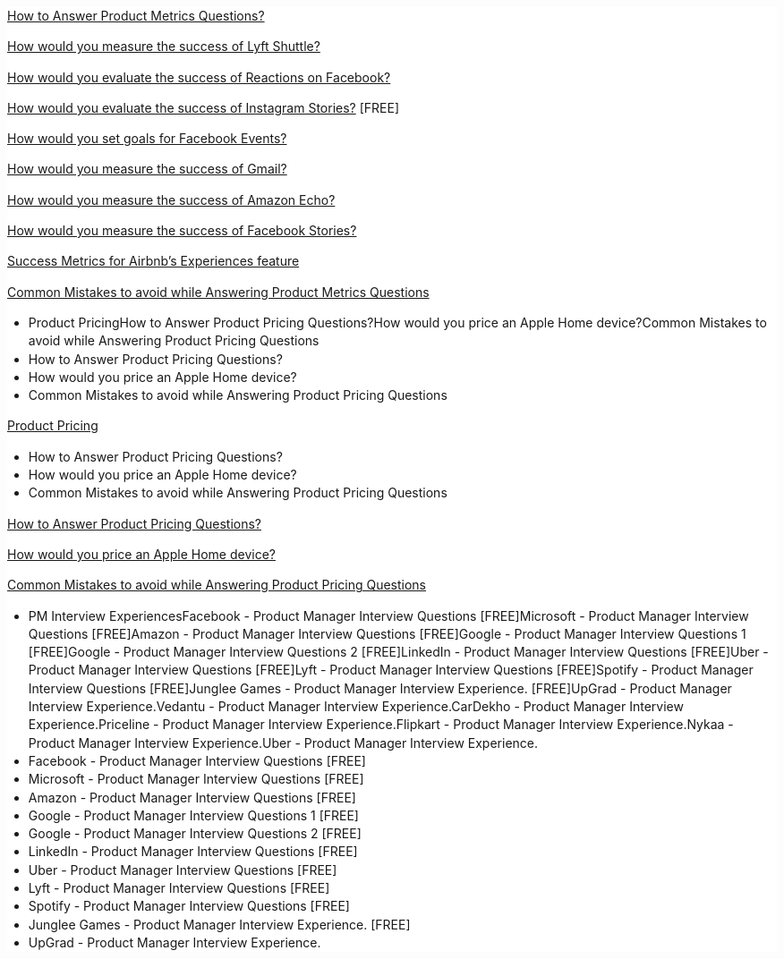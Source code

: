 [How to Answer Product Metrics Questions?](https://www.mypminterview.com/p/pm-how-to-answer-product-metrics-questions)

[How would you measure the success of Lyft Shuttle?](https://www.mypminterview.com/p/uber-pm-measure-success-of-lyft-shuttle)

[How would you evaluate the success of Reactions on Facebook?](https://www.mypminterview.com/p/evaluate-the-success-of-reactions-on-facebook)

[How would you evaluate the success of Instagram Stories?](https://www.mypminterview.com/p/evaluate-the-success-of-instagram-stories) [FREE]

[How would you set goals for Facebook Events?](https://www.mypminterview.com/p/product-execution-set-goals-for-facebook-events)

[How would you measure the success of Gmail?](https://www.mypminterview.com/p/product-metric-measure-the-success-of-gmail)

[How would you measure the success of Amazon Echo?](https://www.mypminterview.com/p/measure-the-success-of-amazon-echo)

[How would you measure the success of Facebook Stories?](https://www.mypminterview.com/p/measure-the-success-of-facebook-stories)

[Success Metrics for Airbnb’s Experiences feature](https://www.mypminterview.com/p/success-metrics-for-airbnb-experience-feature)

[Common Mistakes to avoid while Answering Product Metrics Questions](https://www.mypminterview.com/p/product-metrics-questions-common-mistakes)

* Product PricingHow to Answer Product Pricing Questions?How would you price an Apple Home device?Common Mistakes to avoid while Answering Product Pricing Questions
* How to Answer Product Pricing Questions?
* How would you price an Apple Home device?
* Common Mistakes to avoid while Answering Product Pricing Questions

[Product Pricing](https://www.mypminterview.com/p/product-pricing-how-would-you-price-a-product)

* How to Answer Product Pricing Questions?
* How would you price an Apple Home device?
* Common Mistakes to avoid while Answering Product Pricing Questions

[How to Answer Product Pricing Questions?](https://www.mypminterview.com/p/how-to-answer-product-pricing-questions)

[How would you price an Apple Home device?](https://www.mypminterview.com/p/apple-pm-interview-pricing-apple-home-device)

[Common Mistakes to avoid while Answering Product Pricing Questions](https://www.mypminterview.com/p/product-pricing-common-mistakes-to-avoid)

* PM Interview ExperiencesFacebook - Product Manager Interview Questions [FREE]Microsoft - Product Manager Interview Questions [FREE]Amazon - Product Manager Interview Questions [FREE]Google - Product Manager Interview Questions 1 [FREE]Google - Product Manager Interview Questions 2 [FREE]LinkedIn - Product Manager Interview Questions [FREE]Uber - Product Manager Interview Questions [FREE]Lyft - Product Manager Interview Questions [FREE]Spotify - Product Manager Interview Questions [FREE]Junglee Games - Product Manager Interview Experience. [FREE]UpGrad - Product Manager Interview Experience.Vedantu - Product Manager Interview Experience.CarDekho - Product Manager Interview Experience.Priceline - Product Manager Interview Experience.Flipkart - Product Manager Interview Experience.Nykaa - Product Manager Interview Experience.Uber - Product Manager Interview Experience.
* Facebook - Product Manager Interview Questions [FREE]
* Microsoft - Product Manager Interview Questions [FREE]
* Amazon - Product Manager Interview Questions [FREE]
* Google - Product Manager Interview Questions 1 [FREE]
* Google - Product Manager Interview Questions 2 [FREE]
* LinkedIn - Product Manager Interview Questions [FREE]
* Uber - Product Manager Interview Questions [FREE]
* Lyft - Product Manager Interview Questions [FREE]
* Spotify - Product Manager Interview Questions [FREE]
* Junglee Games - Product Manager Interview Experience. [FREE]
* UpGrad - Product Manager Interview Experience.